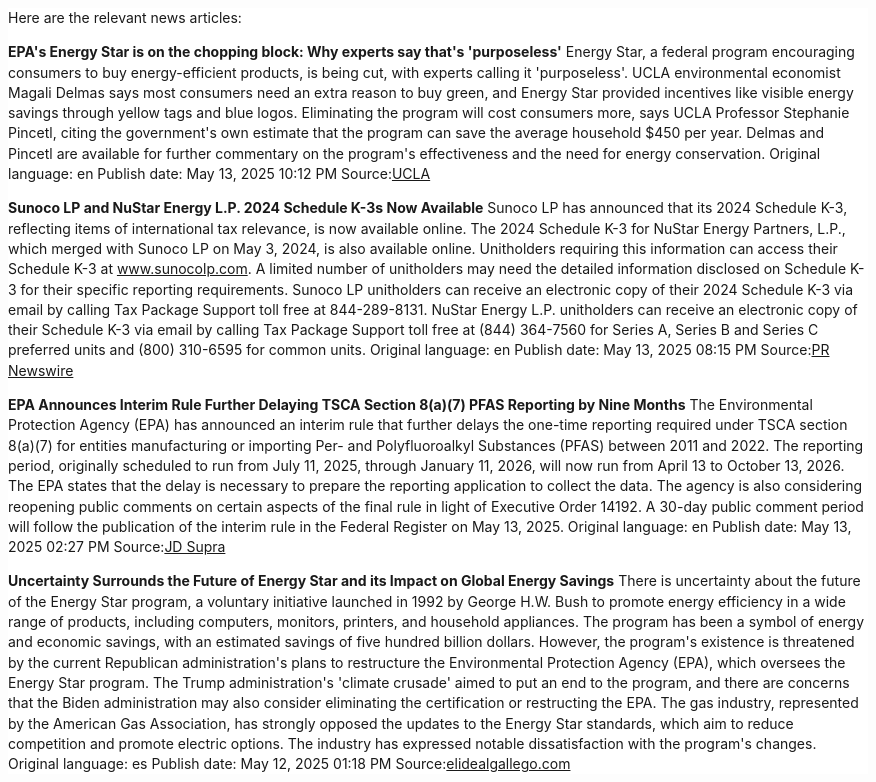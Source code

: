 Here are the relevant news articles:

**EPA's Energy Star is on the chopping block: Why experts say that's 'purposeless'**
Energy Star, a federal program encouraging consumers to buy energy-efficient products, is being cut, with experts calling it 'purposeless'. UCLA environmental economist Magali Delmas says most consumers need an extra reason to buy green, and Energy Star provided incentives like visible energy savings through yellow tags and blue logos. Eliminating the program will cost consumers more, says UCLA Professor Stephanie Pincetl, citing the government's own estimate that the program can save the average household $450 per year. Delmas and Pincetl are available for further commentary on the program's effectiveness and the need for energy conservation.
Original language: en
Publish date: May 13, 2025 10:12 PM
Source:[UCLA](https://newsroom.ucla.edu/stories/energy-star-adminstration-cuts-experts-resources-ucla)

**Sunoco LP and NuStar Energy L.P. 2024 Schedule K-3s Now Available**
Sunoco LP has announced that its 2024 Schedule K-3, reflecting items of international tax relevance, is now available online. The 2024 Schedule K-3 for NuStar Energy Partners, L.P., which merged with Sunoco LP on May 3, 2024, is also available online. Unitholders requiring this information can access their Schedule K-3 at www.sunocolp.com. A limited number of unitholders may need the detailed information disclosed on Schedule K-3 for their specific reporting requirements. Sunoco LP unitholders can receive an electronic copy of their 2024 Schedule K-3 via email by calling Tax Package Support toll free at 844-289-8131. NuStar Energy L.P. unitholders can receive an electronic copy of their Schedule K-3 via email by calling Tax Package Support toll free at (844) 364-7560 for Series A, Series B and Series C preferred units and (800) 310-6595 for common units.
Original language: en
Publish date: May 13, 2025 08:15 PM
Source:[PR Newswire](https://www.prnewswire.com/news-releases/sunoco-lp-and-nustar-energy-lp-2024-schedule-k-3s-now-available-302454432.html)

**EPA Announces Interim Rule Further Delaying TSCA Section 8(a)(7) PFAS Reporting by Nine Months**
The Environmental Protection Agency (EPA) has announced an interim rule that further delays the one-time reporting required under TSCA section 8(a)(7) for entities manufacturing or importing Per- and Polyfluoroalkyl Substances (PFAS) between 2011 and 2022. The reporting period, originally scheduled to run from July 11, 2025, through January 11, 2026, will now run from April 13 to October 13, 2026. The EPA states that the delay is necessary to prepare the reporting application to collect the data. The agency is also considering reopening public comments on certain aspects of the final rule in light of Executive Order 14192. A 30-day public comment period will follow the publication of the interim rule in the Federal Register on May 13, 2025.
Original language: en
Publish date: May 13, 2025 02:27 PM
Source:[JD Supra](https://www.jdsupra.com/legalnews/epa-announces-interim-rule-further-7704456/)

**Uncertainty Surrounds the Future of Energy Star and its Impact on Global Energy Savings**
There is uncertainty about the future of the Energy Star program, a voluntary initiative launched in 1992 by George H.W. Bush to promote energy efficiency in a wide range of products, including computers, monitors, printers, and household appliances. The program has been a symbol of energy and economic savings, with an estimated savings of five hundred billion dollars. However, the program's existence is threatened by the current Republican administration's plans to restructure the Environmental Protection Agency (EPA), which oversees the Energy Star program. The Trump administration's 'climate crusade' aimed to put an end to the program, and there are concerns that the Biden administration may also consider eliminating the certification or restructing the EPA. The gas industry, represented by the American Gas Association, has strongly opposed the updates to the Energy Star standards, which aim to reduce competition and promote electric options. The industry has expressed notable dissatisfaction with the program's changes.
Original language: es
Publish date: May 12, 2025 01:18 PM
Source:[elidealgallego.com](https://www.elidealgallego.com/articulo/innovacion/futuro-etiqueta-energy-star-efecto-domino-podria-llegar-espana-5286344)
